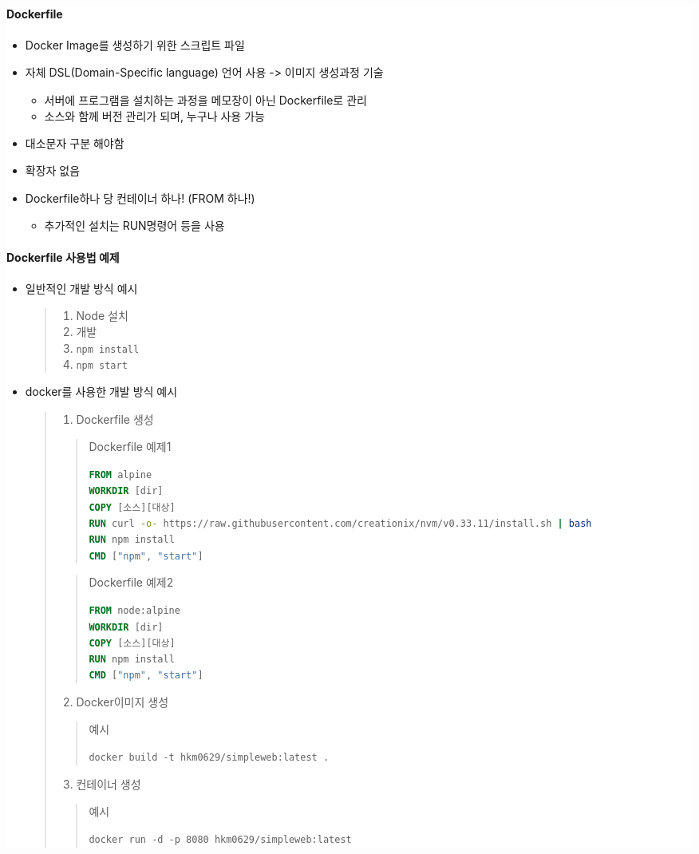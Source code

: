 

#### Dockerfile

* Docker Image를 생성하기 위한 스크립트 파일
* 자체 DSL(Domain-Specific language) 언어 사용 -> 이미지 생성과정 기술
  * 서버에 프로그램을 설치하는 과정을 메모장이 아닌 Dockerfile로 관리
  * 소스와 함께 버전 관리가 되며, 누구나 사용 가능

* 대소문자 구분 해야함
* 확장자 없음
* Dockerfile하나 당 컨테이너 하나! (FROM 하나!)
  * 추가적인 설치는 RUN명령어 등을 사용



#### Dockerfile 사용법 예제

* 일반적인 개발 방식 예시

  > 1. Node 설치
  > 2. 개발
  > 3. `npm install`
  > 4. `npm start`

* docker를 사용한 개발 방식 예시

  > 1. Dockerfile 생성
  >
  > >Dockerfile 예제1
  > >
  > >```dockerfile
  > >FROM alpine
  > >WORKDIR [dir]
  > >COPY [소스][대상]
  > >RUN curl -o- https://raw.githubusercontent.com/creationix/nvm/v0.33.11/install.sh | bash
  > >RUN npm install
  > >CMD ["npm", "start"]
  > >```
  >
  > > Dockerfile 예제2
  > >
  > > ```dockerfile
  > > FROM node:alpine
  > > WORKDIR [dir]
  > > COPY [소스][대상]
  > > RUN npm install
  > > CMD ["npm", "start"]
  > > ```
  >
  >   2. Docker이미지 생성
  >
  > > 예시
  > >
  > > `docker build -t hkm0629/simpleweb:latest .`
  >
  > 3. 컨테이너 생성
  >
  > > 예시
  > >
  > > `docker run -d -p 8080 hkm0629/simpleweb:latest`
